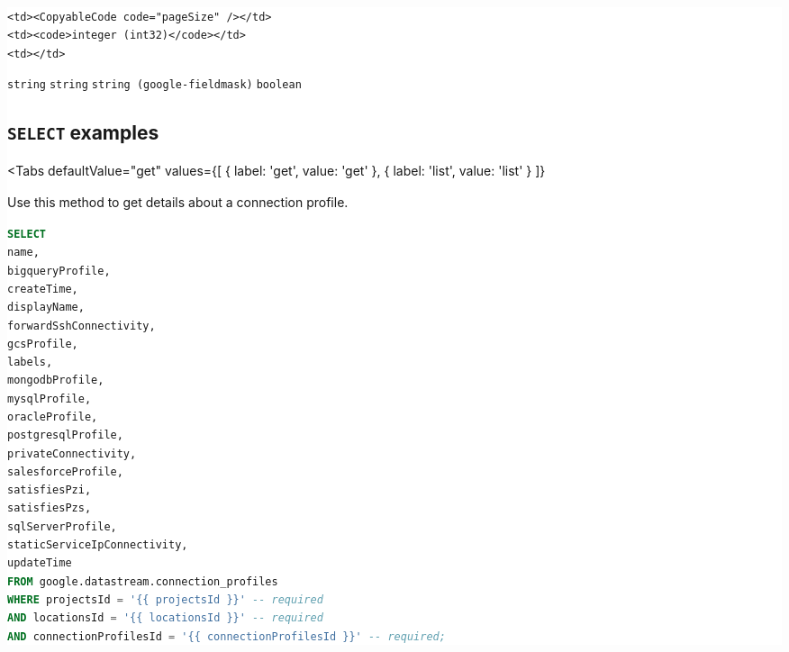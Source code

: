     <td><CopyableCode code="pageSize" /></td>
    <td><code>integer (int32)</code></td>
    <td></td>
</tr>
<tr id="parameter-pageToken">
    <td><CopyableCode code="pageToken" /></td>
    <td><code>string</code></td>
    <td></td>
</tr>
<tr id="parameter-requestId">
    <td><CopyableCode code="requestId" /></td>
    <td><code>string</code></td>
    <td></td>
</tr>
<tr id="parameter-updateMask">
    <td><CopyableCode code="updateMask" /></td>
    <td><code>string (google-fieldmask)</code></td>
    <td></td>
</tr>
<tr id="parameter-validateOnly">
    <td><CopyableCode code="validateOnly" /></td>
    <td><code>boolean</code></td>
    <td></td>
</tr>
</tbody>
</table>

## `SELECT` examples

<Tabs
    defaultValue="get"
    values={[
        { label: 'get', value: 'get' },
        { label: 'list', value: 'list' }
    ]}
>
<TabItem value="get">

Use this method to get details about a connection profile.

```sql
SELECT
name,
bigqueryProfile,
createTime,
displayName,
forwardSshConnectivity,
gcsProfile,
labels,
mongodbProfile,
mysqlProfile,
oracleProfile,
postgresqlProfile,
privateConnectivity,
salesforceProfile,
satisfiesPzi,
satisfiesPzs,
sqlServerProfile,
staticServiceIpConnectivity,
updateTime
FROM google.datastream.connection_profiles
WHERE projectsId = '{{ projectsId }}' -- required
AND locationsId = '{{ locationsId }}' -- required
AND connectionProfilesId = '{{ connectionProfilesId }}' -- required;
```
